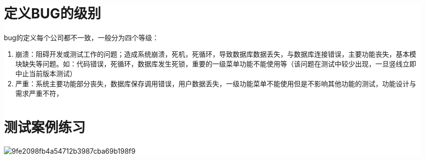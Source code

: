 # 定义BUG的级别

bug的定义每个公司都不一致，一般分为四个等级：

1. 崩溃：阻碍开发或测试工作的问题；造成系统崩溃，死机，死循环，导致数据库数据丢失，与数据库连接错误，主要功能丧失，基本模块缺失等问题。如：代码错误，死循环，数据库发生死锁，重要的一级菜单功能不能使用等（该问题在测试中较少出现，一旦竖线立即中止当前版本测试）
2. 严重：系统主要功能部分丧失，数据库保存调用错误，用户数据丢失，一级功能菜单不能使用但是不影响其他功能的测试，功能设计与需求严重不符，

# 测试案例练习

![9fe2098fb4a54712b3987cba69b198f9](https://s2.loli.net/2025/03/24/qGh6QP2MlZjH9pJ.png)
